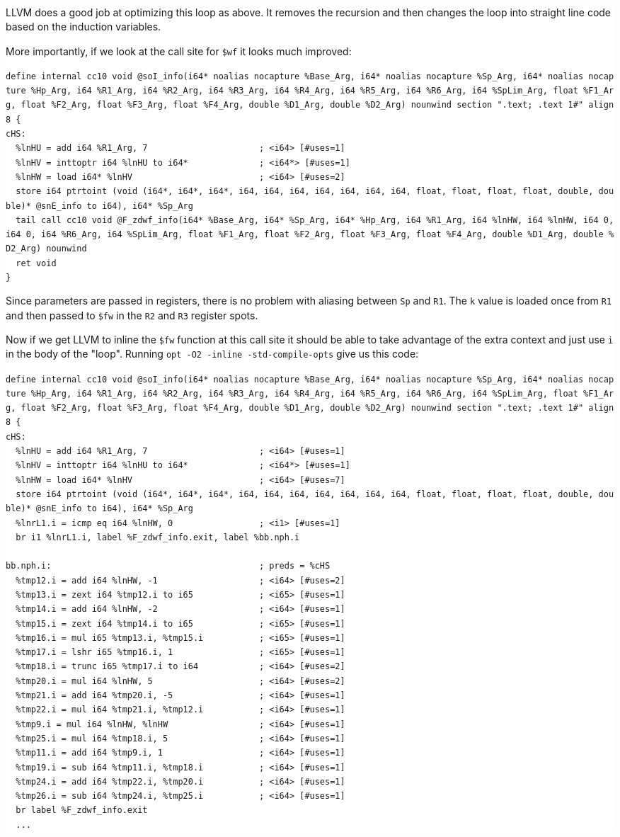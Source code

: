 LLVM does a good job at optimizing this loop as above. It removes the
recursion and then changes the loop into straight line code based on the
induction variables.

More importantly, if we look at the call site for `$wf` it looks much improved:

    define internal cc10 void @soI_info(i64* noalias nocapture %Base_Arg, i64* noalias nocapture %Sp_Arg, i64* noalias nocapture %Hp_Arg, i64 %R1_Arg, i64 %R2_Arg, i64 %R3_Arg, i64 %R4_Arg, i64 %R5_Arg, i64 %R6_Arg, i64 %SpLim_Arg, float %F1_Arg, float %F2_Arg, float %F3_Arg, float %F4_Arg, double %D1_Arg, double %D2_Arg) nounwind section ".text; .text 1#" align 8 {
    cHS:
      %lnHU = add i64 %R1_Arg, 7                      ; <i64> [#uses=1]
      %lnHV = inttoptr i64 %lnHU to i64*              ; <i64*> [#uses=1]
      %lnHW = load i64* %lnHV                         ; <i64> [#uses=2]
      store i64 ptrtoint (void (i64*, i64*, i64*, i64, i64, i64, i64, i64, i64, i64, float, float, float, float, double, double)* @snE_info to i64), i64* %Sp_Arg
      tail call cc10 void @F_zdwf_info(i64* %Base_Arg, i64* %Sp_Arg, i64* %Hp_Arg, i64 %R1_Arg, i64 %lnHW, i64 %lnHW, i64 0, i64 0, i64 %R6_Arg, i64 %SpLim_Arg, float %F1_Arg, float %F2_Arg, float %F3_Arg, float %F4_Arg, double %D1_Arg, double %D2_Arg) nounwind
      ret void
    }

Since parameters are passed in registers, there is no problem with aliasing
between `Sp` and `R1`. The `k` value is loaded once from `R1` and then passed
to `$fw` in the `R2` and `R3` register spots.

Now if we get LLVM to inline the `$fw` function at this call site it should be
able to take advantage of the extra context and just use `i` in the body of
the "loop". Running `opt -O2 -inline -std-compile-opts` give us this code:

    define internal cc10 void @soI_info(i64* noalias nocapture %Base_Arg, i64* noalias nocapture %Sp_Arg, i64* noalias nocapture %Hp_Arg, i64 %R1_Arg, i64 %R2_Arg, i64 %R3_Arg, i64 %R4_Arg, i64 %R5_Arg, i64 %R6_Arg, i64 %SpLim_Arg, float %F1_Arg, float %F2_Arg, float %F3_Arg, float %F4_Arg, double %D1_Arg, double %D2_Arg) nounwind section ".text; .text 1#" align 8 {
    cHS:
      %lnHU = add i64 %R1_Arg, 7                      ; <i64> [#uses=1]
      %lnHV = inttoptr i64 %lnHU to i64*              ; <i64*> [#uses=1]
      %lnHW = load i64* %lnHV                         ; <i64> [#uses=7]
      store i64 ptrtoint (void (i64*, i64*, i64*, i64, i64, i64, i64, i64, i64, i64, float, float, float, float, double, double)* @snE_info to i64), i64* %Sp_Arg
      %lnrL1.i = icmp eq i64 %lnHW, 0                 ; <i1> [#uses=1]
      br i1 %lnrL1.i, label %F_zdwf_info.exit, label %bb.nph.i

    bb.nph.i:                                         ; preds = %cHS
      %tmp12.i = add i64 %lnHW, -1                    ; <i64> [#uses=2]
      %tmp13.i = zext i64 %tmp12.i to i65             ; <i65> [#uses=1]
      %tmp14.i = add i64 %lnHW, -2                    ; <i64> [#uses=1]
      %tmp15.i = zext i64 %tmp14.i to i65             ; <i65> [#uses=1]
      %tmp16.i = mul i65 %tmp13.i, %tmp15.i           ; <i65> [#uses=1]
      %tmp17.i = lshr i65 %tmp16.i, 1                 ; <i65> [#uses=1]
      %tmp18.i = trunc i65 %tmp17.i to i64            ; <i64> [#uses=2]
      %tmp20.i = mul i64 %lnHW, 5                     ; <i64> [#uses=2]
      %tmp21.i = add i64 %tmp20.i, -5                 ; <i64> [#uses=1]
      %tmp22.i = mul i64 %tmp21.i, %tmp12.i           ; <i64> [#uses=1]
      %tmp9.i = mul i64 %lnHW, %lnHW                  ; <i64> [#uses=1]
      %tmp25.i = mul i64 %tmp18.i, 5                  ; <i64> [#uses=1]
      %tmp11.i = add i64 %tmp9.i, 1                   ; <i64> [#uses=1]
      %tmp19.i = sub i64 %tmp11.i, %tmp18.i           ; <i64> [#uses=1]
      %tmp24.i = add i64 %tmp22.i, %tmp20.i           ; <i64> [#uses=1]
      %tmp26.i = sub i64 %tmp24.i, %tmp25.i           ; <i64> [#uses=1]
      br label %F_zdwf_info.exit
      ...


[1]: http://www.haskell.org/pipermail/glasgow-haskell-users/2010-November/019446.html
[2]: http://hackage.haskell.org/trac/ghc/wiki/Commentary/Compiler/GeneratedCode (The GHC Commentary)
[3]: http://dx.doi.org/10.1016/S0167-6423(97)00029-4 (A transformation-based optimiser for Haskell, Section 6.2)